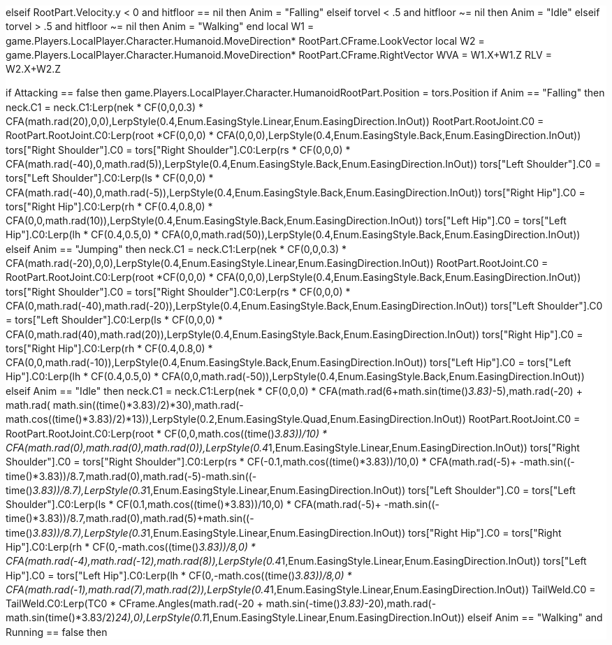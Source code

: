 elseif RootPart.Velocity.y < 0 and hitfloor == nil then
Anim = "Falling"
elseif torvel < .5 and hitfloor ~= nil then
Anim = "Idle"
elseif torvel > .5 and hitfloor ~= nil then
Anim = "Walking"
end
local W1 = game.Players.LocalPlayer.Character.Humanoid.MoveDirection* RootPart.CFrame.LookVector
local W2 = game.Players.LocalPlayer.Character.Humanoid.MoveDirection* RootPart.CFrame.RightVector
WVA = W1.X+W1.Z
RLV = W2.X+W2.Z


if Attacking == false then
game.Players.LocalPlayer.Character.HumanoidRootPart.Position = tors.Position
if Anim == "Falling" then
neck.C1 = neck.C1:Lerp(nek * CF(0,0,0.3) * CFA(math.rad(20),0,0),LerpStyle(0.4,Enum.EasingStyle.Linear,Enum.EasingDirection.InOut))
RootPart.RootJoint.C0 = RootPart.RootJoint.C0:Lerp(root *CF(0,0,0) * CFA(0,0,0),LerpStyle(0.4,Enum.EasingStyle.Back,Enum.EasingDirection.InOut))
tors["Right Shoulder"].C0 = tors["Right Shoulder"].C0:Lerp(rs * CF(0,0,0) * CFA(math.rad(-40),0,math.rad(5)),LerpStyle(0.4,Enum.EasingStyle.Back,Enum.EasingDirection.InOut))
tors["Left Shoulder"].C0 = tors["Left Shoulder"].C0:Lerp(ls * CF(0,0,0) * CFA(math.rad(-40),0,math.rad(-5)),LerpStyle(0.4,Enum.EasingStyle.Back,Enum.EasingDirection.InOut))
tors["Right Hip"].C0 = tors["Right Hip"].C0:Lerp(rh * CF(0.4,0.8,0) * CFA(0,0,math.rad(10)),LerpStyle(0.4,Enum.EasingStyle.Back,Enum.EasingDirection.InOut))
tors["Left Hip"].C0 = tors["Left Hip"].C0:Lerp(lh * CF(0.4,0.5,0) * CFA(0,0,math.rad(50)),LerpStyle(0.4,Enum.EasingStyle.Back,Enum.EasingDirection.InOut))
elseif Anim == "Jumping" then
neck.C1 = neck.C1:Lerp(nek * CF(0,0,0.3) * CFA(math.rad(-20),0,0),LerpStyle(0.4,Enum.EasingStyle.Linear,Enum.EasingDirection.InOut))
RootPart.RootJoint.C0 = RootPart.RootJoint.C0:Lerp(root *CF(0,0,0) * CFA(0,0,0),LerpStyle(0.4,Enum.EasingStyle.Back,Enum.EasingDirection.InOut))
tors["Right Shoulder"].C0 = tors["Right Shoulder"].C0:Lerp(rs * CF(0,0,0) * CFA(0,math.rad(-40),math.rad(-20)),LerpStyle(0.4,Enum.EasingStyle.Back,Enum.EasingDirection.InOut))
tors["Left Shoulder"].C0 = tors["Left Shoulder"].C0:Lerp(ls * CF(0,0,0) * CFA(0,math.rad(40),math.rad(20)),LerpStyle(0.4,Enum.EasingStyle.Back,Enum.EasingDirection.InOut))
tors["Right Hip"].C0 = tors["Right Hip"].C0:Lerp(rh * CF(0.4,0.8,0) * CFA(0,0,math.rad(-10)),LerpStyle(0.4,Enum.EasingStyle.Back,Enum.EasingDirection.InOut))
tors["Left Hip"].C0 = tors["Left Hip"].C0:Lerp(lh * CF(0.4,0.5,0) * CFA(0,0,math.rad(-50)),LerpStyle(0.4,Enum.EasingStyle.Back,Enum.EasingDirection.InOut))
elseif Anim == "Idle" then
neck.C1 = neck.C1:Lerp(nek * CF(0,0,0) * CFA(math.rad(6+math.sin(time()*3.83)*-5),math.rad(-20) + math.rad( math.sin((time()*3.83)/2)*30),math.rad(-math.cos((time()*3.83)/2)*13)),LerpStyle(0.2,Enum.EasingStyle.Quad,Enum.EasingDirection.InOut))
RootPart.RootJoint.C0 = RootPart.RootJoint.C0:Lerp(root * CF(0,0,math.cos((time()*3.83))/10) * CFA(math.rad(0),math.rad(0),math.rad(0)),LerpStyle(0.4*1,Enum.EasingStyle.Linear,Enum.EasingDirection.InOut))
tors["Right Shoulder"].C0 = tors["Right Shoulder"].C0:Lerp(rs * CF(-0.1,math.cos((time()*3.83))/10,0) * CFA(math.rad(-5)+ -math.sin((-time()*3.83))/8.7,math.rad(0),math.rad(-5)-math.sin((-time()*3.83))/8.7),LerpStyle(0.3*1,Enum.EasingStyle.Linear,Enum.EasingDirection.InOut))
tors["Left Shoulder"].C0 = tors["Left Shoulder"].C0:Lerp(ls * CF(0.1,math.cos((time()*3.83))/10,0) * CFA(math.rad(-5)+ -math.sin((-time()*3.83))/8.7,math.rad(0),math.rad(5)+math.sin((-time()*3.83))/8.7),LerpStyle(0.3*1,Enum.EasingStyle.Linear,Enum.EasingDirection.InOut))
tors["Right Hip"].C0 = tors["Right Hip"].C0:Lerp(rh * CF(0,-math.cos((time()*3.83))/8,0) * CFA(math.rad(-4),math.rad(-12),math.rad(8)),LerpStyle(0.4*1,Enum.EasingStyle.Linear,Enum.EasingDirection.InOut))
tors["Left Hip"].C0 = tors["Left Hip"].C0:Lerp(lh * CF(0,-math.cos((time()*3.83))/8,0) * CFA(math.rad(-1),math.rad(7),math.rad(2)),LerpStyle(0.4*1,Enum.EasingStyle.Linear,Enum.EasingDirection.InOut))
TailWeld.C0 = TailWeld.C0:Lerp(TC0 * CFrame.Angles(math.rad(-20 + math.sin(-time()*3.83)*-20),math.rad(-math.sin(time()*3.83/2)*24),0),LerpStyle(0.1*1,Enum.EasingStyle.Linear,Enum.EasingDirection.InOut))
elseif Anim == "Walking" and Running == false then